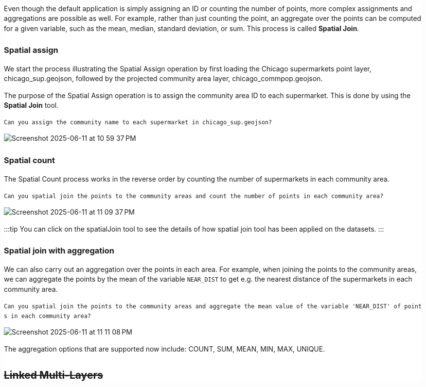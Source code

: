 Even though the default application is simply assigning an ID or counting the number of points, more complex assignments and aggregations are possible as well. For example, rather than just counting the point, an aggregate over the points can be computed for a given variable, such as the mean, median, standard deviation, or sum. This process is called **Spatial Join**.

### Spatial assign

We start the process illustrating the Spatial Assign operation by first loading the Chicago supermarkets point layer, chicago_sup.geojson, followed by the projected community area layer, chicago_commpop.geojson.

The purpose of the Spatial Assign operation is to assign the community area ID to each supermarket. This is done by using the **Spatial Join** tool.

```
Can you assign the community name to each supermarket in chicago_sup.geojson?
```

<img width="1240" alt="Screenshot 2025-06-11 at 10 59 37 PM" src="https://github.com/user-attachments/assets/1fd33641-50cf-4eaf-a6bb-366062a7a53c" />

### Spatial count

The Spatial Count process works in the reverse order by counting the number of supermarkets in each community area.

```
Can you spatial join the points to the community areas and count the number of points in each community area?
```

<img width="1244" alt="Screenshot 2025-06-11 at 11 09 37 PM" src="https://github.com/user-attachments/assets/95f2a279-0530-4b0a-a463-8bf32f0095c0" />

:::tip
You can click on the spatialJoin tool to see the details of how spatial join tool has been applied on the datasets.
:::


### Spatial join with aggregation

We can also carry out an aggregation over the points in each area. For example, when joining the points to the community areas, we can aggregate the points by the mean of the variable `NEAR_DIST` to get e.g. the nearest distance of the supermarkets in each community area.

```
Can you spatial join the points to the community areas and aggregate the mean value of the variable 'NEAR_DIST' of points in each community area?
```

<img width="1240" alt="Screenshot 2025-06-11 at 11 11 08 PM" src="https://github.com/user-attachments/assets/c28b8627-993c-4408-9592-fd2a3c989893" />

The aggregation options that are supported now include: COUNT, SUM, MEAN, MIN, MAX, UNIQUE.

## ~~Linked Multi-Layers~~


